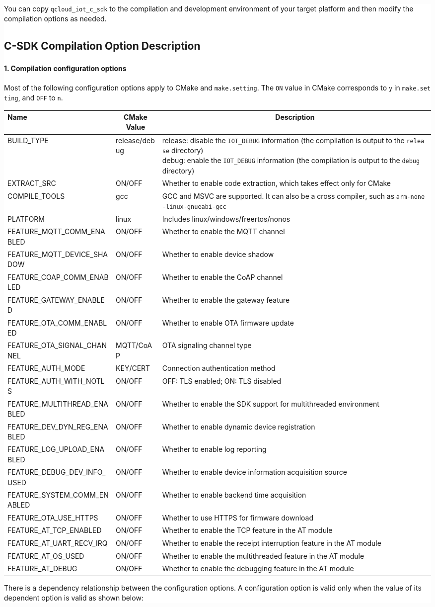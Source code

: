 You can copy `qcloud_iot_c_sdk` to the compilation and development environment of your target platform and then modify the compilation options as needed.

## C-SDK Compilation Option Description

#### 1. Compilation configuration options
Most of the following configuration options apply to CMake and `make.setting`. The `ON` value in CMake corresponds to `y` in `make.setting`, and `OFF` to `n`.

| Name                             | CMake Value            | Description                                                         |
| :------------------------------- | ------------- | ------------------------------------------------------------ |
| BUILD_TYPE                       | release/debug | release: disable the `IOT_DEBUG` information (the compilation is output to the `release` directory) <br />debug: enable the `IOT_DEBUG` information (the compilation is output to the `debug` directory) |
| EXTRACT_SRC                      | ON/OFF        | Whether to enable code extraction, which takes effect only for CMake                                             |
| COMPILE_TOOLS                    | gcc           | GCC and MSVC are supported. It can also be a cross compiler, such as `arm-none-linux-gnueabi-gcc` |
| PLATFORM                         | linux         | Includes linux/windows/freertos/nonos                             |
| FEATURE_MQTT_COMM_ENABLED        | ON/OFF        | Whether to enable the MQTT channel                                               |
| FEATURE_MQTT_DEVICE_SHADOW       | ON/OFF        | Whether to enable device shadow                                               |
| FEATURE_COAP_COMM_ENABLED        | ON/OFF        | Whether to enable the CoAP channel                                               |
| FEATURE_GATEWAY_ENABLED          | ON/OFF        | Whether to enable the gateway feature                                               |
| FEATURE_OTA_COMM_ENABLED         | ON/OFF        | Whether to enable OTA firmware update                                            |
| FEATURE_OTA_SIGNAL_CHANNEL       | MQTT/CoAP     | OTA signaling channel type                                              |
| FEATURE_AUTH_MODE                | KEY/CERT      | Connection authentication method                                                 |
| FEATURE_AUTH_WITH_NOTLS          | ON/OFF        | OFF: TLS enabled; ON: TLS disabled    |
| FEATURE_MULTITHREAD_ENABLED      | ON/OFF        | Whether to enable the SDK support for multithreaded environment                                |
| FEATURE_DEV_DYN_REG_ENABLED      | ON/OFF        | Whether to enable dynamic device registration                                             |
| FEATURE_LOG_UPLOAD_ENABLED       | ON/OFF        | Whether to enable log reporting                                                 |
| FEATURE_DEBUG_DEV_INFO_USED      | ON/OFF        | Whether to enable device information acquisition source                                         |
| FEATURE_SYSTEM_COMM_ENABLED      | ON/OFF        | Whether to enable backend time acquisition                                             |
| FEATURE_OTA_USE_HTTPS            | ON/OFF        | Whether to use HTTPS for firmware download                                       |
| FEATURE_AT_TCP_ENABLED           | ON/OFF        | Whether to enable the TCP feature in the AT module                                            |
| FEATURE_AT_UART_RECV_IRQ         | ON/OFF        | Whether to enable the receipt interruption feature in the AT module                                       |
| FEATURE_AT_OS_USED               | ON/OFF        | Whether to enable the multithreaded feature in the AT module                                         |
| FEATURE_AT_DEBUG                 | ON/OFF        | Whether to enable the debugging feature in the AT module                                           |


There is a dependency relationship between the configuration options. A configuration option is valid only when the value of its dependent option is valid as shown below:
